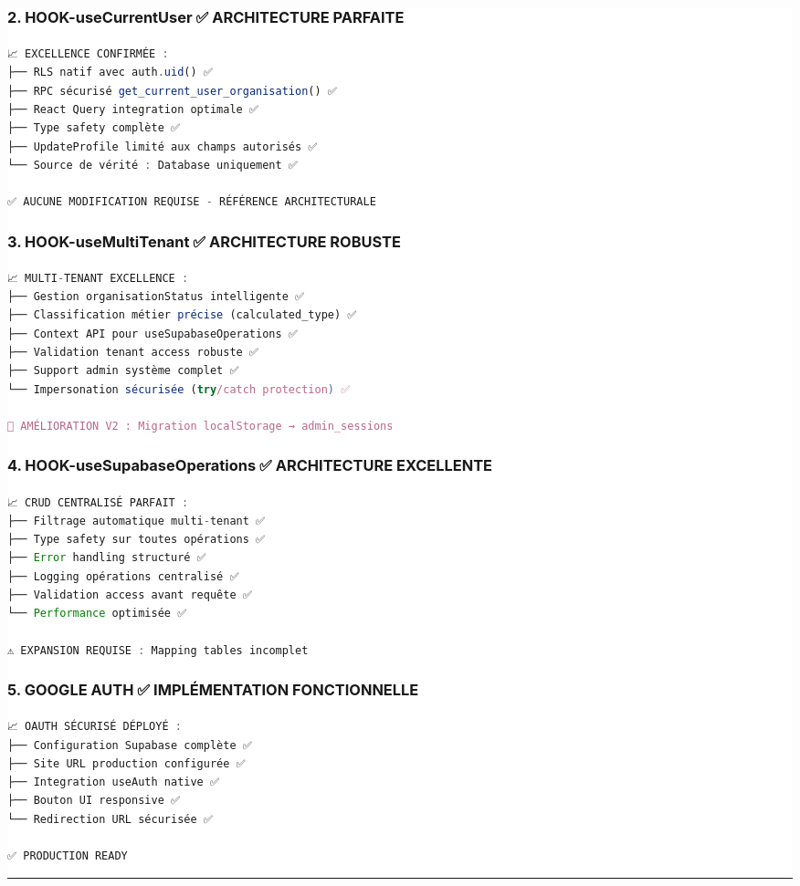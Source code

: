 ### 2. HOOK-useCurrentUser ✅ ARCHITECTURE PARFAITE
```typescript
📈 EXCELLENCE CONFIRMÉE :
├── RLS natif avec auth.uid() ✅
├── RPC sécurisé get_current_user_organisation() ✅
├── React Query integration optimale ✅
├── Type safety complète ✅
├── UpdateProfile limité aux champs autorisés ✅
└── Source de vérité : Database uniquement ✅

✅ AUCUNE MODIFICATION REQUISE - RÉFÉRENCE ARCHITECTURALE
```

### 3. HOOK-useMultiTenant ✅ ARCHITECTURE ROBUSTE
```typescript
📈 MULTI-TENANT EXCELLENCE :
├── Gestion organisationStatus intelligente ✅
├── Classification métier précise (calculated_type) ✅
├── Context API pour useSupabaseOperations ✅
├── Validation tenant access robuste ✅
├── Support admin système complet ✅
└── Impersonation sécurisée (try/catch protection) ✅

🔧 AMÉLIORATION V2 : Migration localStorage → admin_sessions
```

### 4. HOOK-useSupabaseOperations ✅ ARCHITECTURE EXCELLENTE
```typescript
📈 CRUD CENTRALISÉ PARFAIT :
├── Filtrage automatique multi-tenant ✅
├── Type safety sur toutes opérations ✅
├── Error handling structuré ✅
├── Logging opérations centralisé ✅
├── Validation access avant requête ✅
└── Performance optimisée ✅

⚠️ EXPANSION REQUISE : Mapping tables incomplet
```

### 5. GOOGLE AUTH ✅ IMPLÉMENTATION FONCTIONNELLE
```typescript
📈 OAUTH SÉCURISÉ DÉPLOYÉ :
├── Configuration Supabase complète ✅
├── Site URL production configurée ✅
├── Integration useAuth native ✅
├── Bouton UI responsive ✅
└── Redirection URL sécurisée ✅

✅ PRODUCTION READY
```

---
